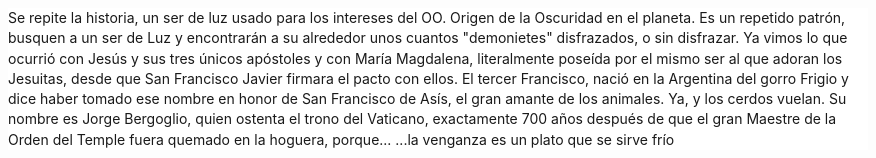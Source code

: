 Se repite la historia, un ser de luz usado para
los intereses del OO. Origen de la Oscuridad en el planeta. Es un repetido
patrón, busquen a un ser de Luz y encontrarán a su alrededor unos cuantos "demonietes"
disfrazados, o sin disfrazar.
Ya vimos lo que ocurrió con Jesús y sus tres
únicos apóstoles y con
María Magdalena, literalmente poseída por
el mismo ser al que adoran los Jesuitas, desde que San Francisco Javier
firmara el pacto con ellos.
El tercer Francisco, nació en la Argentina del gorro Frigio y dice haber
tomado ese nombre en honor de San Francisco de Asís, el gran amante
de los animales. Ya, y los cerdos vuelan.
Su nombre es
Jorge Bergoglio, quien ostenta el trono del
Vaticano, exactamente 700 años después de que el gran Maestre de la Orden
del Temple fuera quemado en la hoguera, porque...
...la venganza es un plato que se sirve
frío
